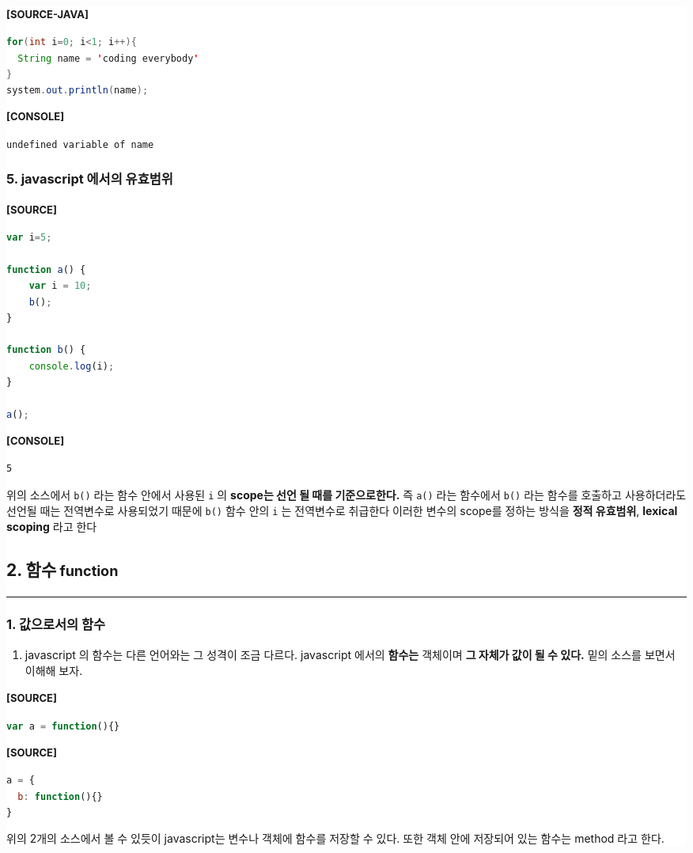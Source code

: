 <span style = "font-size:small">**[SOURCE-JAVA]**</span>

```java
for(int i=0; i<1; i++){
  String name = 'coding everybody'
}
system.out.println(name);
```

<span style = "font-size:small">**[CONSOLE]**</span>

```
undefined variable of name
```

### 5. javascript 에서의 유효범위

<span style = "font-size:small">**[SOURCE]**</span>
```javascript
var i=5;

function a() {
    var i = 10;
    b();
}

function b() {
    console.log(i);
}

a();
```

<span style = "font-size:small">**[CONSOLE]**</span>
```
5
```

위의 소스에서 `b()` 라는 함수 안에서 사용된 `i` 의 **scope는 선언 될 때를 기준으로한다.**
즉 `a()` 라는 함수에서 `b()` 라는 함수를 호출하고 사용하더라도 선언될 때는 전역변수로 사용되었기 때문에 `b()` 함수 안의 `i` 는 전역변수로 취급한다
이러한 변수의 scope를 정하는 방식을 **정적 유효범위**, **lexical scoping** 라고 한다

## 2. 함수<span style="font-size : 18px">  function</span>
---

### 1. 값으로서의 함수

1. javascript 의 함수는 다른 언어와는 그 성격이 조금 다르다.
javascript 에서의 **함수는** 객체이며 **그 자체가 값이 될 수 있다.**
밑의 소스를 보면서 이해해 보자.

<span style = "font-size:small">**[SOURCE]**</span>
```javascript
var a = function(){}
```
<span style = "font-size:small">**[SOURCE]**</span>
```javascript
a = {
  b: function(){}
}
```
위의 2개의 소스에서 볼 수 있듯이 javascript는 변수나 객체에 함수를 저장할 수 있다.
또한 객체 안에 저장되어 있는 함수는 method 라고 한다.
